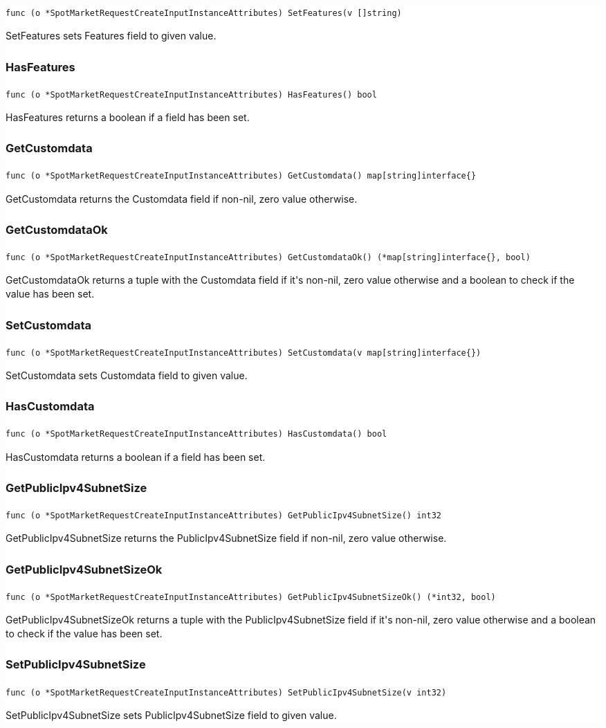 `func (o *SpotMarketRequestCreateInputInstanceAttributes) SetFeatures(v []string)`

SetFeatures sets Features field to given value.

### HasFeatures

`func (o *SpotMarketRequestCreateInputInstanceAttributes) HasFeatures() bool`

HasFeatures returns a boolean if a field has been set.

### GetCustomdata

`func (o *SpotMarketRequestCreateInputInstanceAttributes) GetCustomdata() map[string]interface{}`

GetCustomdata returns the Customdata field if non-nil, zero value otherwise.

### GetCustomdataOk

`func (o *SpotMarketRequestCreateInputInstanceAttributes) GetCustomdataOk() (*map[string]interface{}, bool)`

GetCustomdataOk returns a tuple with the Customdata field if it's non-nil, zero value otherwise
and a boolean to check if the value has been set.

### SetCustomdata

`func (o *SpotMarketRequestCreateInputInstanceAttributes) SetCustomdata(v map[string]interface{})`

SetCustomdata sets Customdata field to given value.

### HasCustomdata

`func (o *SpotMarketRequestCreateInputInstanceAttributes) HasCustomdata() bool`

HasCustomdata returns a boolean if a field has been set.

### GetPublicIpv4SubnetSize

`func (o *SpotMarketRequestCreateInputInstanceAttributes) GetPublicIpv4SubnetSize() int32`

GetPublicIpv4SubnetSize returns the PublicIpv4SubnetSize field if non-nil, zero value otherwise.

### GetPublicIpv4SubnetSizeOk

`func (o *SpotMarketRequestCreateInputInstanceAttributes) GetPublicIpv4SubnetSizeOk() (*int32, bool)`

GetPublicIpv4SubnetSizeOk returns a tuple with the PublicIpv4SubnetSize field if it's non-nil, zero value otherwise
and a boolean to check if the value has been set.

### SetPublicIpv4SubnetSize

`func (o *SpotMarketRequestCreateInputInstanceAttributes) SetPublicIpv4SubnetSize(v int32)`

SetPublicIpv4SubnetSize sets PublicIpv4SubnetSize field to given value.
